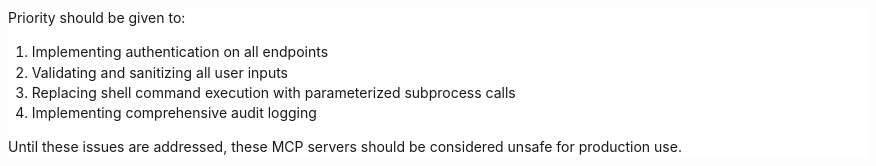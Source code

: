 Priority should be given to:
1. Implementing authentication on all endpoints
2. Validating and sanitizing all user inputs
3. Replacing shell command execution with parameterized subprocess calls
4. Implementing comprehensive audit logging

Until these issues are addressed, these MCP servers should be considered unsafe for production use.